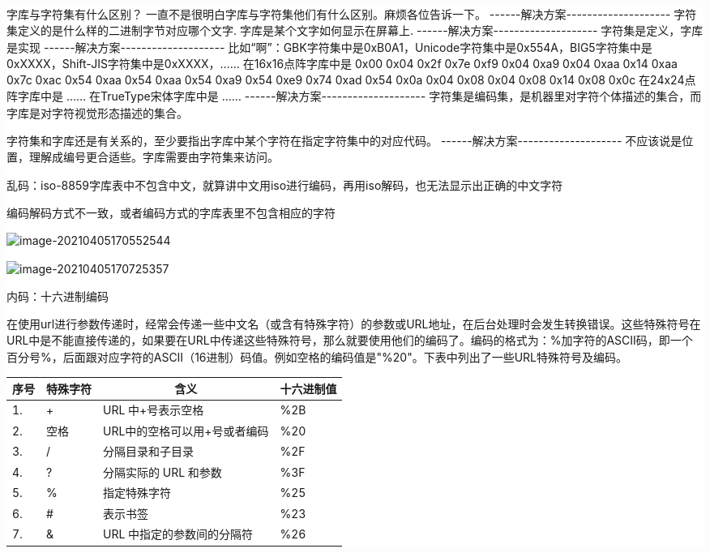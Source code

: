 字库与字符集有什么区别？
一直不是很明白字库与字符集他们有什么区别。麻烦各位告诉一下。
------解决方案--------------------
字符集定义的是什么样的二进制字节对应哪个文字.
字库是某个文字如何显示在屏幕上.
------解决方案--------------------
字符集是定义，字库是实现
------解决方案--------------------
比如“啊”：GBK字符集中是0xB0A1，Unicode字符集中是0x554A，BIG5字符集中是0xXXXX，Shift-JIS字符集中是0xXXXX，……
在16x16点阵字库中是
0x00 0x04
0x2f 0x7e
0xf9 0x04
0xa9 0x04
0xaa 0x14
0xaa 0x7c
0xac 0x54
0xaa 0x54
0xaa 0x54
0xa9 0x54
0xe9 0x74
0xad 0x54
0x0a 0x04
0x08 0x04
0x08 0x14
0x08 0x0c
在24x24点阵字库中是
……
在TrueType宋体字库中是
……
------解决方案--------------------
字符集是编码集，是机器里对字符个体描述的集合，而字库是对字符视觉形态描述的集合。

字符集和字库还是有关系的，至少要指出字库中某个字符在指定字符集中的对应代码。
------解决方案--------------------
不应该说是位置，理解成编号更合适些。字库需要由字符集来访问。

乱码：iso-8859字库表中不包含中文，就算讲中文用iso进行编码，再用iso解码，也无法显示出正确的中文字符

编码解码方式不一致，或者编码方式的字库表里不包含相应的字符

![image-20210405170552544](https://tva1.sinaimg.cn/large/008eGmZEgy1gp8z9uhsdoj30y20f6tfn.jpg)

![image-20210405170725357](https://tva1.sinaimg.cn/large/008eGmZEgy1gp8zbgu03yj30vx0e9wm7.jpg)

内码：十六进制编码

 在使用url进行参数传递时，经常会传递一些中文名（或含有特殊字符）的参数或URL地址，在后台处理时会发生转换错误。这些特殊符号在URL中是不能直接传递的，如果要在URL中传递这些特殊符号，那么就要使用他们的编码了。编码的格式为：%加字符的ASCII码，即一个百分号%，后面跟对应字符的ASCII（16进制）码值。例如空格的编码值是"%20"。下表中列出了一些URL特殊符号及编码。

 

| 序号 | 特殊字符 | 含义                         | 十六进制值 |
| ---- | -------- | ---------------------------- | ---------- |
| 1.   | +        | URL 中+号表示空格            | %2B        |
| 2.   | 空格     | URL中的空格可以用+号或者编码 | %20        |
| 3.   | /        | 分隔目录和子目录             | %2F        |
| 4.   | ?        | 分隔实际的 URL 和参数        | %3F        |
| 5.   | %        | 指定特殊字符                 | %25        |
| 6.   | #        | 表示书签                     | %23        |
| 7.   | &        | URL 中指定的参数间的分隔符   | %26        |